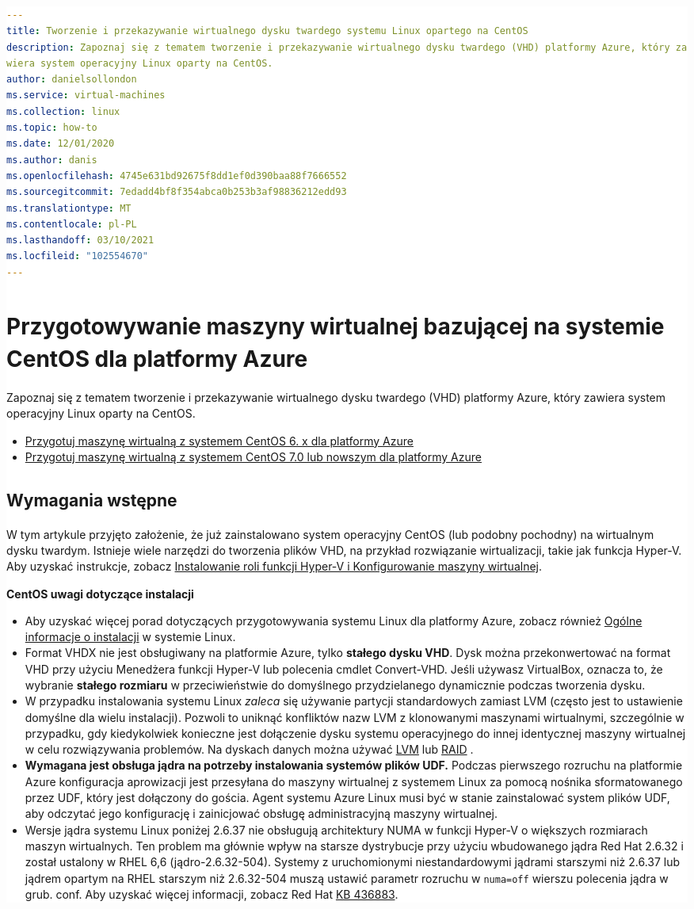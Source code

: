 ```yaml
---
title: Tworzenie i przekazywanie wirtualnego dysku twardego systemu Linux opartego na CentOS
description: Zapoznaj się z tematem tworzenie i przekazywanie wirtualnego dysku twardego (VHD) platformy Azure, który zawiera system operacyjny Linux oparty na CentOS.
author: danielsollondon
ms.service: virtual-machines
ms.collection: linux
ms.topic: how-to
ms.date: 12/01/2020
ms.author: danis
ms.openlocfilehash: 4745e631bd92675f8dd1ef0d390baa88f7666552
ms.sourcegitcommit: 7edadd4bf8f354abca0b253b3af98836212edd93
ms.translationtype: MT
ms.contentlocale: pl-PL
ms.lasthandoff: 03/10/2021
ms.locfileid: "102554670"
---
```

# <a name="prepare-a-centos-based-virtual-machine-for-azure"></a>Przygotowywanie maszyny wirtualnej bazującej na systemie CentOS dla platformy Azure

Zapoznaj się z tematem tworzenie i przekazywanie wirtualnego dysku twardego (VHD) platformy Azure, który zawiera system operacyjny Linux oparty na CentOS.

* [Przygotuj maszynę wirtualną z systemem CentOS 6. x dla platformy Azure](#centos-6x)
* [Przygotuj maszynę wirtualną z systemem CentOS 7.0 lub nowszym dla platformy Azure](#centos-70)


## <a name="prerequisites"></a>Wymagania wstępne

W tym artykule przyjęto założenie, że już zainstalowano system operacyjny CentOS (lub podobny pochodny) na wirtualnym dysku twardym. Istnieje wiele narzędzi do tworzenia plików VHD, na przykład rozwiązanie wirtualizacji, takie jak funkcja Hyper-V. Aby uzyskać instrukcje, zobacz [Instalowanie roli funkcji Hyper-V i Konfigurowanie maszyny wirtualnej](/previous-versions/windows/it-pro/windows-server-2012-R2-and-2012/hh846766(v=ws.11)).

**CentOS uwagi dotyczące instalacji**

* Aby uzyskać więcej porad dotyczących przygotowywania systemu Linux dla platformy Azure, zobacz również [Ogólne informacje o instalacji](create-upload-generic.md#general-linux-installation-notes) w systemie Linux.
* Format VHDX nie jest obsługiwany na platformie Azure, tylko **stałego dysku VHD**.  Dysk można przekonwertować na format VHD przy użyciu Menedżera funkcji Hyper-V lub polecenia cmdlet Convert-VHD. Jeśli używasz VirtualBox, oznacza to, że wybranie **stałego rozmiaru** w przeciwieństwie do domyślnego przydzielanego dynamicznie podczas tworzenia dysku.
* W przypadku instalowania systemu Linux *zaleca* się używanie partycji standardowych zamiast LVM (często jest to ustawienie domyślne dla wielu instalacji). Pozwoli to uniknąć konfliktów nazw LVM z klonowanymi maszynami wirtualnymi, szczególnie w przypadku, gdy kiedykolwiek konieczne jest dołączenie dysku systemu operacyjnego do innej identycznej maszyny wirtualnej w celu rozwiązywania problemów. Na dyskach danych można używać [LVM](/previous-versions/azure/virtual-machines/linux/configure-lvm) lub [RAID](/previous-versions/azure/virtual-machines/linux/configure-raid) .
* **Wymagana jest obsługa jądra na potrzeby instalowania systemów plików UDF.** Podczas pierwszego rozruchu na platformie Azure konfiguracja aprowizacji jest przesyłana do maszyny wirtualnej z systemem Linux za pomocą nośnika sformatowanego przez UDF, który jest dołączony do gościa. Agent systemu Azure Linux musi być w stanie zainstalować system plików UDF, aby odczytać jego konfigurację i zainicjować obsługę administracyjną maszyny wirtualnej.
* Wersje jądra systemu Linux poniżej 2.6.37 nie obsługują architektury NUMA w funkcji Hyper-V o większych rozmiarach maszyn wirtualnych. Ten problem ma głównie wpływ na starsze dystrybucje przy użyciu wbudowanego jądra Red Hat 2.6.32 i został ustalony w RHEL 6,6 (jądro-2.6.32-504). Systemy z uruchomionymi niestandardowymi jądrami starszymi niż 2.6.37 lub jądrem opartym na RHEL starszym niż 2.6.32-504 muszą ustawić parametr rozruchu w `numa=off` wierszu polecenia jądra w grub. conf. Aby uzyskać więcej informacji, zobacz Red Hat [KB 436883](https://access.redhat.com/solutions/436883).
